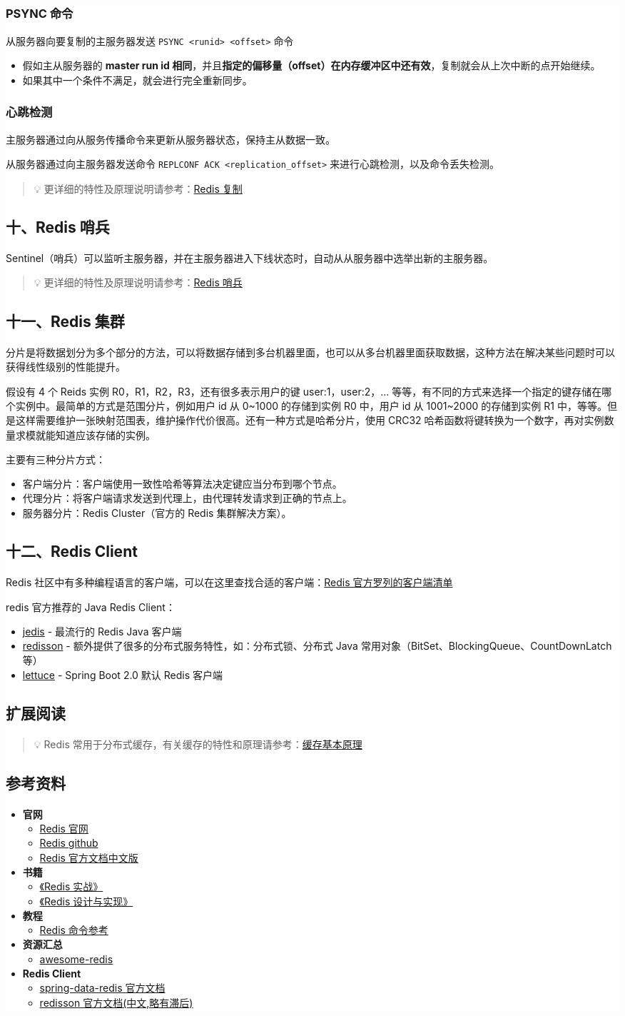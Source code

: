 ### PSYNC 命令

从服务器向要复制的主服务器发送 `PSYNC <runid> <offset>` 命令

- 假如主从服务器的 **master run id 相同**，并且**指定的偏移量（offset）在内存缓冲区中还有效**，复制就会从上次中断的点开始继续。
- 如果其中一个条件不满足，就会进行完全重新同步。

### 心跳检测

主服务器通过向从服务传播命令来更新从服务器状态，保持主从数据一致。

从服务器通过向主服务器发送命令 `REPLCONF ACK <replication_offset>` 来进行心跳检测，以及命令丢失检测。

> :bulb: 更详细的特性及原理说明请参考：[Redis 复制](05.Redis复制.md)

## 十、Redis 哨兵

Sentinel（哨兵）可以监听主服务器，并在主服务器进入下线状态时，自动从从服务器中选举出新的主服务器。

> 💡 更详细的特性及原理说明请参考：[Redis 哨兵](06.Redis哨兵.md)

## 十一、Redis 集群

分片是将数据划分为多个部分的方法，可以将数据存储到多台机器里面，也可以从多台机器里面获取数据，这种方法在解决某些问题时可以获得线性级别的性能提升。

假设有 4 个 Reids 实例 R0，R1，R2，R3，还有很多表示用户的键 user:1，user:2，... 等等，有不同的方式来选择一个指定的键存储在哪个实例中。最简单的方式是范围分片，例如用户 id 从 0\~1000 的存储到实例 R0 中，用户 id 从 1001\~2000 的存储到实例 R1 中，等等。但是这样需要维护一张映射范围表，维护操作代价很高。还有一种方式是哈希分片，使用 CRC32 哈希函数将键转换为一个数字，再对实例数量求模就能知道应该存储的实例。

主要有三种分片方式：

- 客户端分片：客户端使用一致性哈希等算法决定键应当分布到哪个节点。
- 代理分片：将客户端请求发送到代理上，由代理转发请求到正确的节点上。
- 服务器分片：Redis Cluster（官方的 Redis 集群解决方案）。

## 十二、Redis Client

Redis 社区中有多种编程语言的客户端，可以在这里查找合适的客户端：[Redis 官方罗列的客户端清单](https://redis.io/clients)

redis 官方推荐的 Java Redis Client：

- [jedis](https://github.com/xetorthio/jedis) - 最流行的 Redis Java 客户端
- [redisson](https://github.com/redisson/redisson) - 额外提供了很多的分布式服务特性，如：分布式锁、分布式 Java 常用对象（BitSet、BlockingQueue、CountDownLatch 等）
- [lettuce](https://github.com/lettuce-io/lettuce-core) - Spring Boot 2.0 默认 Redis 客户端

## 扩展阅读

> 💡 Redis 常用于分布式缓存，有关缓存的特性和原理请参考：[缓存基本原理](https://dunwu.github.io/design/distributed/分布式缓存.html)

## 参考资料

- **官网**
  - [Redis 官网](https://redis.io/)
  - [Redis github](https://github.com/antirez/redis)
  - [Redis 官方文档中文版](http://redis.cn/)
- **书籍**
  - [《Redis 实战》](https://item.jd.com/11791607.html)
  - [《Redis 设计与实现》](https://item.jd.com/11486101.html)
- **教程**
  - [Redis 命令参考](http://redisdoc.com/)
- **资源汇总**
  - [awesome-redis](https://github.com/JamzyWang/awesome-redis)
- **Redis Client**
  - [spring-data-redis 官方文档](https://docs.spring.io/spring-data/redis/docs/1.8.13.RELEASE/reference/html/)
  - [redisson 官方文档(中文,略有滞后)](https://github.com/redisson/redisson/wiki/%E7%9B%AE%E5%BD%95)